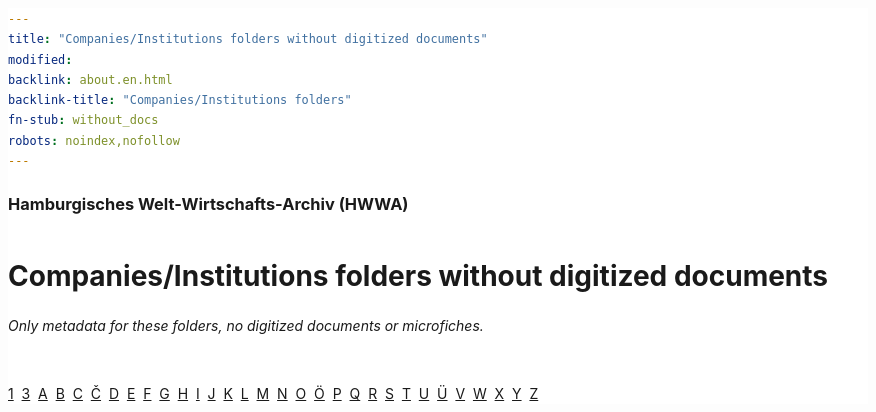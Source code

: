 ```yaml
---
title: "Companies/Institutions folders without digitized documents"
modified: 
backlink: about.en.html
backlink-title: "Companies/Institutions folders"
fn-stub: without_docs
robots: noindex,nofollow
---
```


### Hamburgisches Welt-Wirtschafts-Archiv (HWWA)
# Companies/Institutions folders without digitized documents





_Only metadata for these folders, no digitized documents or microfiches._

<div class="spacer">&#160;</div>

[1](#id_1)&#160;
[3](#id_3)&#160;
[A](#id_A)&#160;
[B](#id_B)&#160;
[C](#id_C)&#160;
[Č](#id_Č)&#160;
[D](#id_D)&#160;
[E](#id_E)&#160;
[F](#id_F)&#160;
[G](#id_G)&#160;
[H](#id_H)&#160;
[I](#id_I)&#160;
[J](#id_J)&#160;
[K](#id_K)&#160;
[L](#id_L)&#160;
[M](#id_M)&#160;
[N](#id_N)&#160;
[O](#id_O)&#160;
[Ö](#id_Ö)&#160;
[P](#id_P)&#160;
[Q](#id_Q)&#160;
[R](#id_R)&#160;
[S](#id_S)&#160;
[T](#id_T)&#160;
[U](#id_U)&#160;
[Ü](#id_Ü)&#160;
[V](#id_V)&#160;
[W](#id_W)&#160;
[X](#id_X)&#160;
[Y](#id_Y)&#160;
[Z](#id_Z)&#160;
